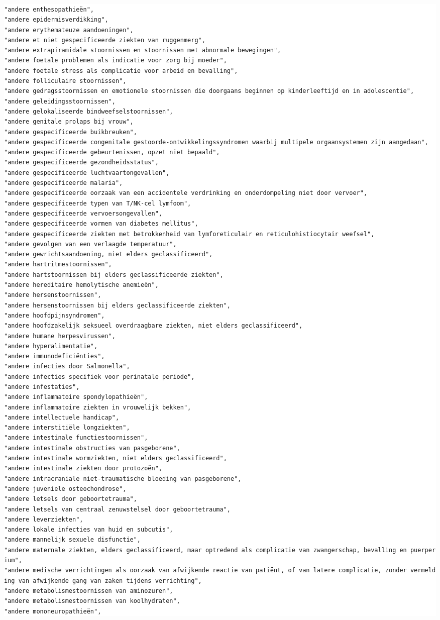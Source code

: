     "andere enthesopathieën",  
    "andere epidermisverdikking",  
    "andere erythemateuze aandoeningen",  
    "andere et niet gespecificeerde ziekten van ruggenmerg",  
    "andere extrapiramidale stoornissen en stoornissen met abnormale bewegingen",  
    "andere foetale problemen als indicatie voor zorg bij moeder",  
    "andere foetale stress als complicatie voor arbeid en bevalling",  
    "andere folliculaire stoornissen",  
    "andere gedragsstoornissen en emotionele stoornissen die doorgaans beginnen op kinderleeftijd en in adolescentie",  
    "andere geleidingsstoornissen",  
    "andere gelokaliseerde bindweefselstoornissen",  
    "andere genitale prolaps bij vrouw",  
    "andere gespecificeerde buikbreuken",  
    "andere gespecificeerde congenitale gestoorde-ontwikkelingssyndromen waarbij multipele orgaansystemen zijn aangedaan",  
    "andere gespecificeerde gebeurtenissen, opzet niet bepaald",  
    "andere gespecificeerde gezondheidsstatus",  
    "andere gespecificeerde luchtvaartongevallen",  
    "andere gespecificeerde malaria",  
    "andere gespecificeerde oorzaak van een accidentele verdrinking en onderdompeling niet door vervoer",  
    "andere gespecificeerde typen van T/NK-cel lymfoom",  
    "andere gespecificeerde vervoersongevallen",  
    "andere gespecificeerde vormen van diabetes mellitus",  
    "andere gespecificeerde ziekten met betrokkenheid van lymforeticulair en reticulohistiocytair weefsel",  
    "andere gevolgen van een verlaagde temperatuur",  
    "andere gewrichtsaandoening, niet elders geclassificeerd",  
    "andere hartritmestoornissen",  
    "andere hartstoornissen bij elders geclassificeerde ziekten",  
    "andere hereditaire hemolytische anemieën",  
    "andere hersenstoornissen",  
    "andere hersenstoornissen bij elders geclassificeerde ziekten",  
    "andere hoofdpijnsyndromen",  
    "andere hoofdzakelijk seksueel overdraagbare ziekten, niet elders geclassificeerd",  
    "andere humane herpesvirussen",  
    "andere hyperalimentatie",  
    "andere immunodeficiënties",  
    "andere infecties door Salmonella",  
    "andere infecties specifiek voor perinatale periode",  
    "andere infestaties",  
    "andere inflammatoire spondylopathieën",  
    "andere inflammatoire ziekten in vrouwelijk bekken",  
    "andere intellectuele handicap",  
    "andere interstitiële longziekten",  
    "andere intestinale functiestoornissen",  
    "andere intestinale obstructies van pasgeborene",  
    "andere intestinale wormziekten, niet elders geclassificeerd",  
    "andere intestinale ziekten door protozoën",  
    "andere intracraniale niet-traumatische bloeding van pasgeborene",  
    "andere juveniele osteochondrose",  
    "andere letsels door geboortetrauma",  
    "andere letsels van centraal zenuwstelsel door geboortetrauma",  
    "andere leverziekten",  
    "andere lokale infecties van huid en subcutis",  
    "andere mannelijk sexuele disfunctie",  
    "andere maternale ziekten, elders geclassificeerd, maar optredend als complicatie van zwangerschap, bevalling en puerperium",  
    "andere medische verrichtingen als oorzaak van afwijkende reactie van patiënt, of van latere complicatie, zonder vermelding van afwijkende gang van zaken tijdens verrichting",  
    "andere metabolismestoornissen van aminozuren",  
    "andere metabolismestoornissen van koolhydraten",  
    "andere mononeuropathieën",  